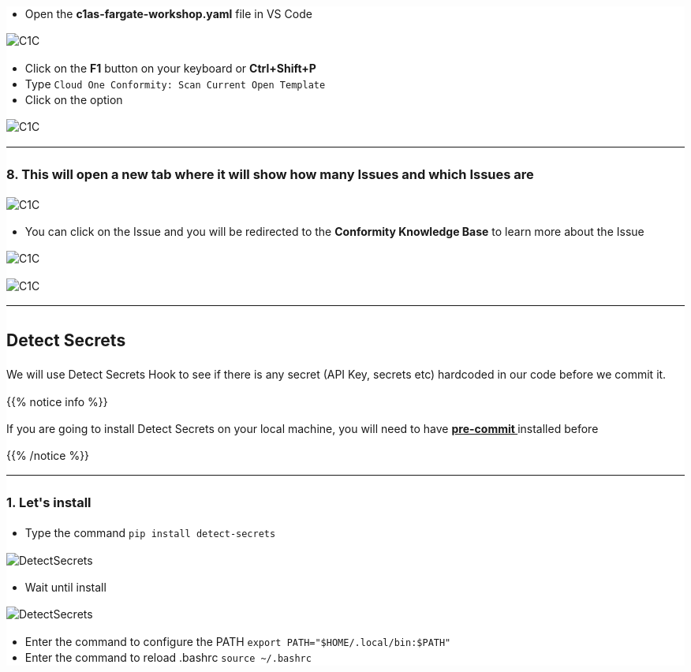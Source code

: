 - Open the **c1as-fargate-workshop.yaml** file in VS Code

![C1C](/images/c1c11.PNG)

- Click on the **F1** button on your keyboard or **Ctrl+Shift+P**
- Type ```Cloud One Conformity: Scan Current Open Template```
- Click on the option

![C1C](/images/c1c12.PNG)

---

### 8. This will open a new tab where it will show how many Issues and which Issues are 

![C1C](/images/c1c13.PNG)

- You can click on the Issue and you will be redirected to the **Conformity Knowledge Base** to learn more about the Issue

![C1C](/images/c1c14.PNG)

![C1C](/images/c1c15.PNG)

---

## Detect Secrets

We will use Detect Secrets Hook to see if there is any secret (API Key, secrets etc) hardcoded in our code before we commit it.

{{% notice info %}}
<p style='text-align: left;'>
If you are going to install Detect Secrets on your local machine, you will need to have <b><a href="https://pre-commit.com/#install"> pre-commit </a></b> installed before  
</p>
{{% /notice %}}

---

### 1. Let's install  

- Type the command ```pip install detect-secrets```

![DetectSecrets](/images/detectsecrets1.PNG)

- Wait until install

![DetectSecrets](/images/detectsecrets2.PNG)

- Enter the command to configure the PATH ```export PATH="$HOME/.local/bin:$PATH"```
- Enter the command to reload .bashrc ```source ~/.bashrc```
